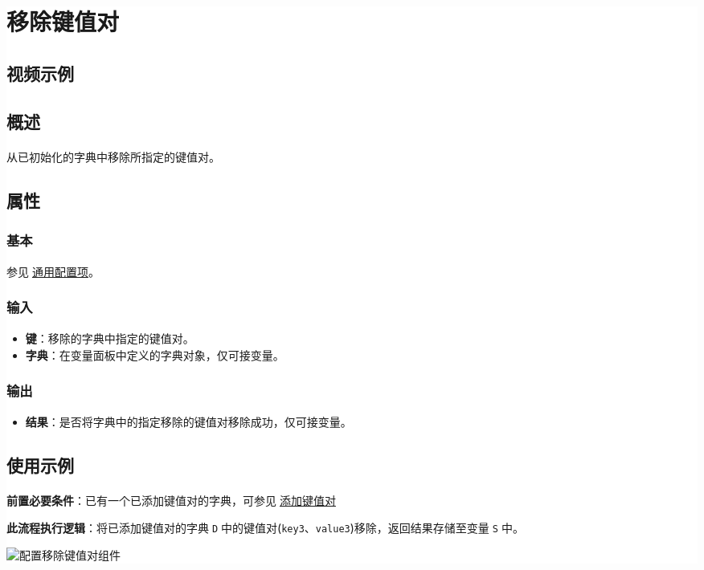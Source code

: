 # 移除键值对

## 视频示例

<video controls height='100%' width='100%' src="https://encooacademy.oss-cn-shanghai.aliyuncs.com/activity/RemoveKeyValue.mp4"></video>

## 概述

从已初始化的字典中移除所指定的键值对。

## 属性

### 基本

参见 [通用配置项](../../Appendix/CommonConfigurationItems.md)。

### 输入

- **键**：移除的字典中指定的键值对。
- **字典**：在变量面板中定义的字典对象，仅可接变量。

### 输出

- **结果**：是否将字典中的指定移除的键值对移除成功，仅可接变量。

## 使用示例

**前置必要条件**：已有一个已添加键值对的字典，可参见 [添加键值对](../../DataProcessing/Dictionary/AddDictionaryActivity.md)

**此流程执行逻辑**：将已添加键值对的字典 `D` 中的键值对(`key3`、`value3`)移除，返回结果存储至变量 `S` 中。

![配置移除键值对组件](https://docimages.blob.core.chinacloudapi.cn/images/Activities/removekeyvalue20210112.png)
